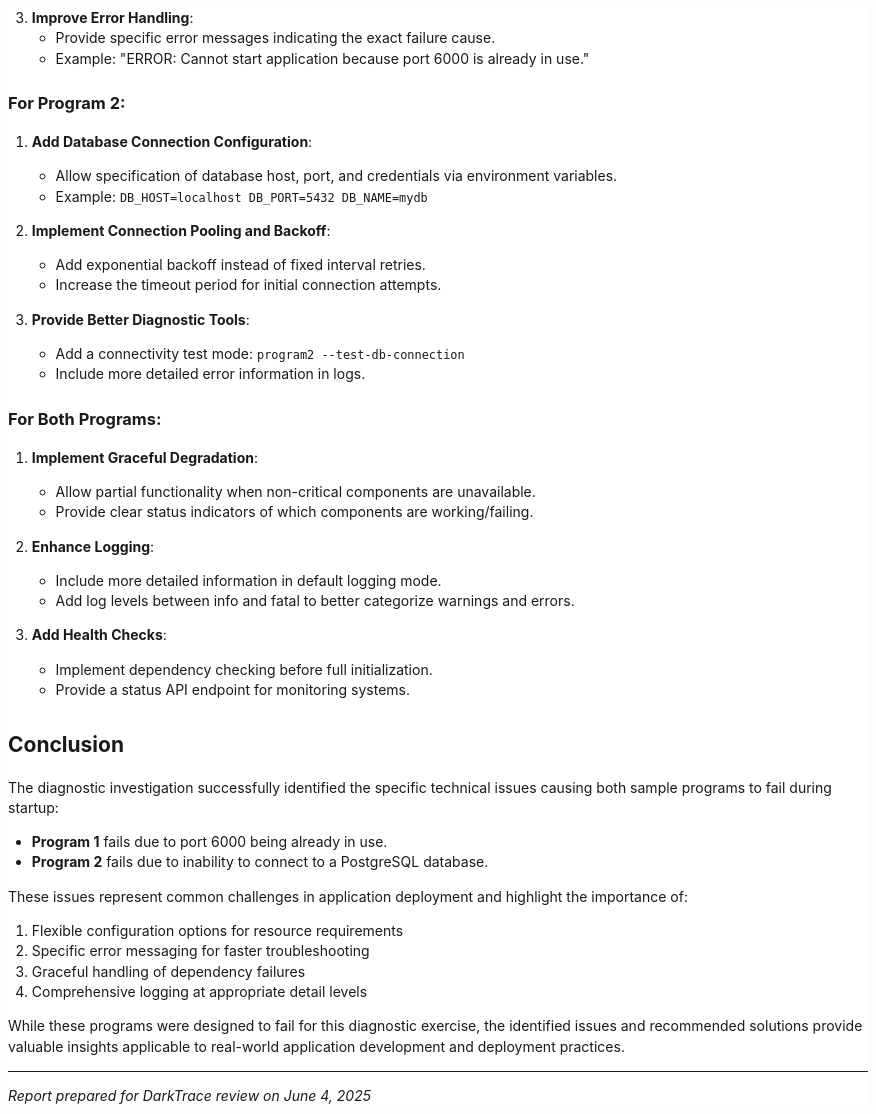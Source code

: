 3. **Improve Error Handling**:
   - Provide specific error messages indicating the exact failure cause.
   - Example: "ERROR: Cannot start application because port 6000 is already in use."

### For Program 2:

1. **Add Database Connection Configuration**:
   - Allow specification of database host, port, and credentials via environment variables.
   - Example: `DB_HOST=localhost DB_PORT=5432 DB_NAME=mydb`

2. **Implement Connection Pooling and Backoff**:
   - Add exponential backoff instead of fixed interval retries.
   - Increase the timeout period for initial connection attempts.

3. **Provide Better Diagnostic Tools**:
   - Add a connectivity test mode: `program2 --test-db-connection`
   - Include more detailed error information in logs.

### For Both Programs:

1. **Implement Graceful Degradation**:
   - Allow partial functionality when non-critical components are unavailable.
   - Provide clear status indicators of which components are working/failing.

2. **Enhance Logging**:
   - Include more detailed information in default logging mode.
   - Add log levels between info and fatal to better categorize warnings and errors.

3. **Add Health Checks**:
   - Implement dependency checking before full initialization.
   - Provide a status API endpoint for monitoring systems.

## Conclusion

The diagnostic investigation successfully identified the specific technical issues causing both sample programs to fail during startup:

- **Program 1** fails due to port 6000 being already in use.
- **Program 2** fails due to inability to connect to a PostgreSQL database.

These issues represent common challenges in application deployment and highlight the importance of:
1. Flexible configuration options for resource requirements
2. Specific error messaging for faster troubleshooting
3. Graceful handling of dependency failures
4. Comprehensive logging at appropriate detail levels

While these programs were designed to fail for this diagnostic exercise, the identified issues and recommended solutions provide valuable insights applicable to real-world application development and deployment practices.

---

*Report prepared for DarkTrace review on June 4, 2025*
